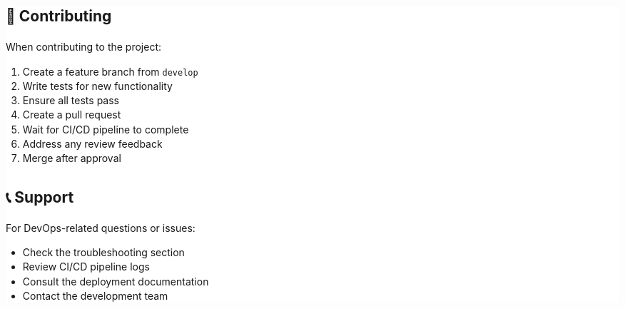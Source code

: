 ## 🤝 Contributing

When contributing to the project:

1. Create a feature branch from `develop`
2. Write tests for new functionality
3. Ensure all tests pass
4. Create a pull request
5. Wait for CI/CD pipeline to complete
6. Address any review feedback
7. Merge after approval

## 📞 Support

For DevOps-related questions or issues:
- Check the troubleshooting section
- Review CI/CD pipeline logs
- Consult the deployment documentation
- Contact the development team
